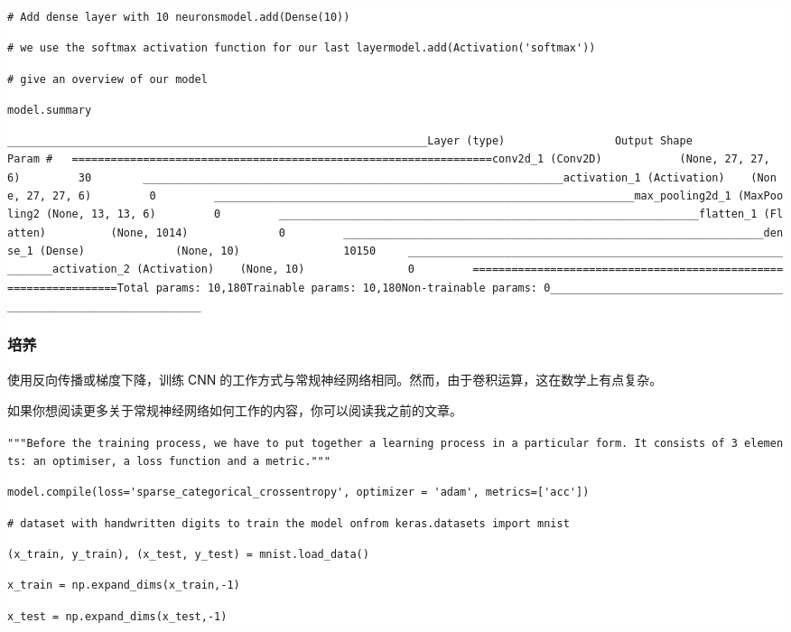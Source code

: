```
# Add dense layer with 10 neuronsmodel.add(Dense(10))
```

```
# we use the softmax activation function for our last layermodel.add(Activation('softmax'))
```

```
# give an overview of our model
```

```
model.summary
```

```
_________________________________________________________________Layer (type)                 Output Shape              Param #   =================================================================conv2d_1 (Conv2D)            (None, 27, 27, 6)         30        _________________________________________________________________activation_1 (Activation)    (None, 27, 27, 6)         0         _________________________________________________________________max_pooling2d_1 (MaxPooling2 (None, 13, 13, 6)         0         _________________________________________________________________flatten_1 (Flatten)          (None, 1014)              0         _________________________________________________________________dense_1 (Dense)              (None, 10)                10150     _________________________________________________________________activation_2 (Activation)    (None, 10)                0         =================================================================Total params: 10,180Trainable params: 10,180Non-trainable params: 0__________________________________________________________________
```

### 培养

使用反向传播或梯度下降，训练 CNN 的工作方式与常规神经网络相同。然而，由于卷积运算，这在数学上有点复杂。

如果你想阅读更多关于常规神经网络如何工作的内容，你可以阅读我之前的文章。

```
"""Before the training process, we have to put together a learning process in a particular form. It consists of 3 elements: an optimiser, a loss function and a metric."""
```

```
model.compile(loss='sparse_categorical_crossentropy', optimizer = 'adam', metrics=['acc'])
```

```
# dataset with handwritten digits to train the model onfrom keras.datasets import mnist
```

```
(x_train, y_train), (x_test, y_test) = mnist.load_data()
```

```
x_train = np.expand_dims(x_train,-1)
```

```
x_test = np.expand_dims(x_test,-1)
```
